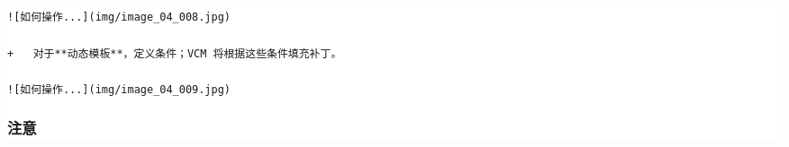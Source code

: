     ![如何操作...](img/image_04_008.jpg)

    +   对于**动态模板**，定义条件；VCM 将根据这些条件填充补丁。

    ![如何操作...](img/image_04_009.jpg)

### 注意
